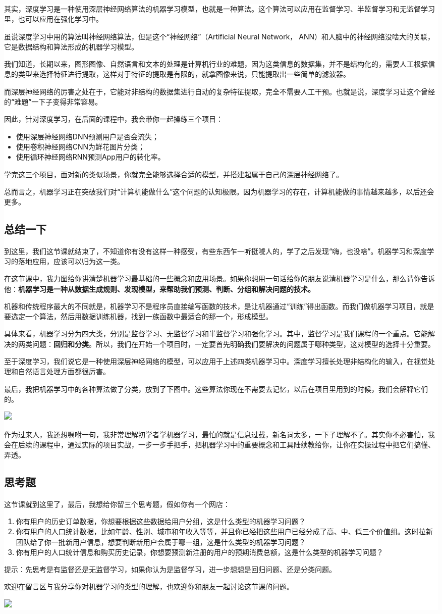 其实，深度学习是一种使用深层神经网络算法的机器学习模型，也就是一种算法。这个算法可以应用在监督学习、半监督学习和无监督学习里，也可以应用在强化学习中。

虽说深度学习中用的算法叫神经网络算法，但是这个“神经网络”（Artificial Neural Network， ANN）和人脑中的神经网络没啥大的关联，它是数据结构和算法形成的机器学习模型。

我们知道，长期以来，图形图像、自然语言和文本的处理是计算机行业的难题，因为这类信息的数据集，并不是结构化的，需要人工根据信息的类型来选择特征进行提取，这样对于特征的提取是有限的，就拿图像来说，只能提取出一些简单的滤波器。

而深层神经网络的厉害之处在于，它能对非结构的数据集进行自动的复杂特征提取，完全不需要人工干预。也就是说，深度学习让这个曾经的“难题”一下子变得非常容易。

因此，针对深度学习，在后面的课程中，我会带你一起操练三个项目：

*   使用深层神经网络DNN预测用户是否会流失；
*   使用卷积神经网络CNN为鲜花图片分类；
*   使用循环神经网络RNN预测App用户的转化率。

学完这三个项目，面对新的类似场景，你就完全能够选择合适的模型，并搭建起属于自己的深层神经网络了。

总而言之，机器学习正在突破我们对“计算机能做什么”这个问题的认知极限。因为机器学习的存在，计算机能做的事情越来越多，以后还会更多。

## 总结一下

到这里，我们这节课就结束了，不知道你有没有这样一种感受，有些东西乍一听挺唬人的，学了之后发现“嗨，也没啥”。机器学习和深度学习的落地应用，应该可以归为这一类。

在这节课中，我力图给你讲清楚机器学习最基础的一些概念和应用场景。如果你想用一句话给你的朋友说清机器学习是什么，那么请你告诉他：**机器学习是一种从数据生成规则、发现模型，来帮助我们预测、判断、分组和解决问题的技术。**

机器和传统程序最大的不同就是，机器学习不是程序员直接编写函数的技术，是让机器通过“训练”得出函数。而我们做机器学习项目，就是要选定一个算法，然后用数据训练机器，找到一族函数中最适合的那一个，形成模型。

具体来看，机器学习分为四大类，分别是监督学习、无监督学习和半监督学习和强化学习。其中，监督学习是我们课程的一个重点。它能解决的两类问题：**回归和分类**。所以，我们在开始一个项目时，一定要首先明确我们要解决的问题属于哪种类型，这对模型的选择十分重要。

至于深度学习，我们说它是一种使用深层神经网络的模型，可以应用于上述四类机器学习中。深度学习擅长处理非结构化的输入，在视觉处理和自然语言处理方面都很厉害。

最后，我把机器学习中的各种算法做了分类，放到了下图中。这些算法你现在不需要去记忆，以后在项目里用到的时候，我们会解释它们的。

![](https://static001.geekbang.org/resource/image/5e/cc/5e526ee5c3e339719f63658fc9132dcc.jpg?wh=2284x1285)

作为过来人，我还想嘱咐一句，我非常理解初学者学机器学习，最怕的就是信息过载，新名词太多，一下子理解不了。其实你不必害怕，我会在后续的课程中，通过实际的项目实战，一步一步手把手，把机器学习中的重要概念和工具陆续教给你，让你在实操过程中把它们搞懂、弄透。

## 思考题

这节课就到这里了，最后，我想给你留三个思考题，假如你有一个网店：

1.  你有用户的历史订单数据，你想要根据这些数据给用户分组，这是什么类型的机器学习问题？
2.  你有用户的人口统计数据，比如年龄、性别、城市和年收入等等，并且你已经把这些用户已经分成了高、中、低三个价值组。这时拉新团队给了你一批新用户信息，想要判断新用户会属于哪一组，这是什么类型的机器学习问题？
3.  你有用户的人口统计信息和购买历史记录，你想要预测新注册的用户的预期消费总额，这是什么类型的机器学习问题？

提示：先思考是有监督还是无监督学习，如果你认为是监督学习，进一步想想是回归问题、还是分类问题。

欢迎在留言区与我分享你对机器学习的类型的理解，也欢迎你和朋友一起讨论这节课的问题。

![](https://static001.geekbang.org/resource/image/05/c5/0553155254b44a41a489309df5d52dc5.jpg?wh=2284x1280)
    